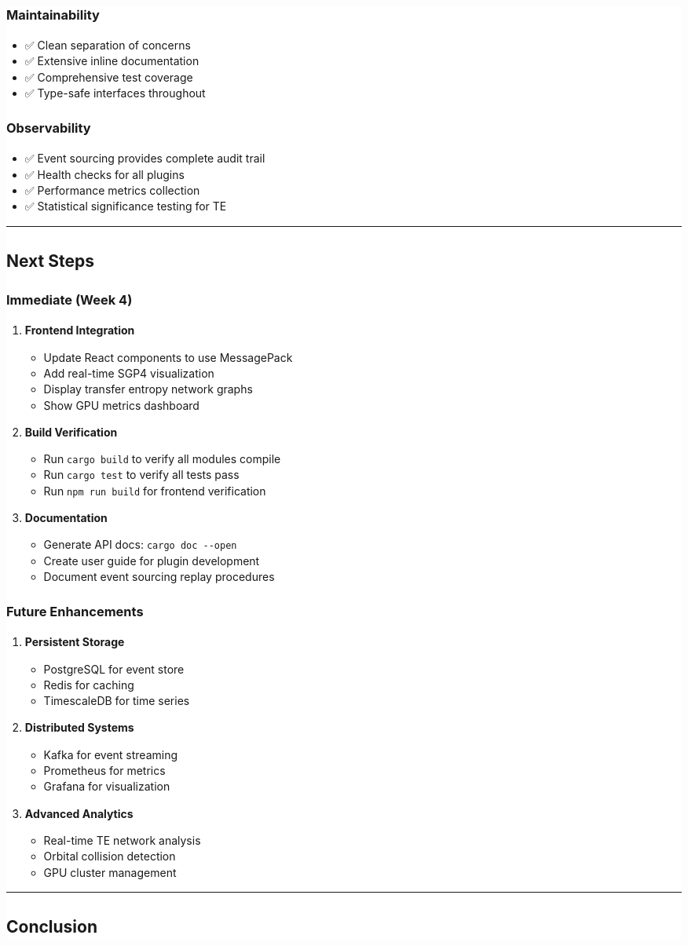 ### Maintainability
- ✅ Clean separation of concerns
- ✅ Extensive inline documentation
- ✅ Comprehensive test coverage
- ✅ Type-safe interfaces throughout

### Observability
- ✅ Event sourcing provides complete audit trail
- ✅ Health checks for all plugins
- ✅ Performance metrics collection
- ✅ Statistical significance testing for TE

---

## Next Steps

### Immediate (Week 4)
1. **Frontend Integration**
   - Update React components to use MessagePack
   - Add real-time SGP4 visualization
   - Display transfer entropy network graphs
   - Show GPU metrics dashboard

2. **Build Verification**
   - Run `cargo build` to verify all modules compile
   - Run `cargo test` to verify all tests pass
   - Run `npm run build` for frontend verification

3. **Documentation**
   - Generate API docs: `cargo doc --open`
   - Create user guide for plugin development
   - Document event sourcing replay procedures

### Future Enhancements
1. **Persistent Storage**
   - PostgreSQL for event store
   - Redis for caching
   - TimescaleDB for time series

2. **Distributed Systems**
   - Kafka for event streaming
   - Prometheus for metrics
   - Grafana for visualization

3. **Advanced Analytics**
   - Real-time TE network analysis
   - Orbital collision detection
   - GPU cluster management

---

## Conclusion
